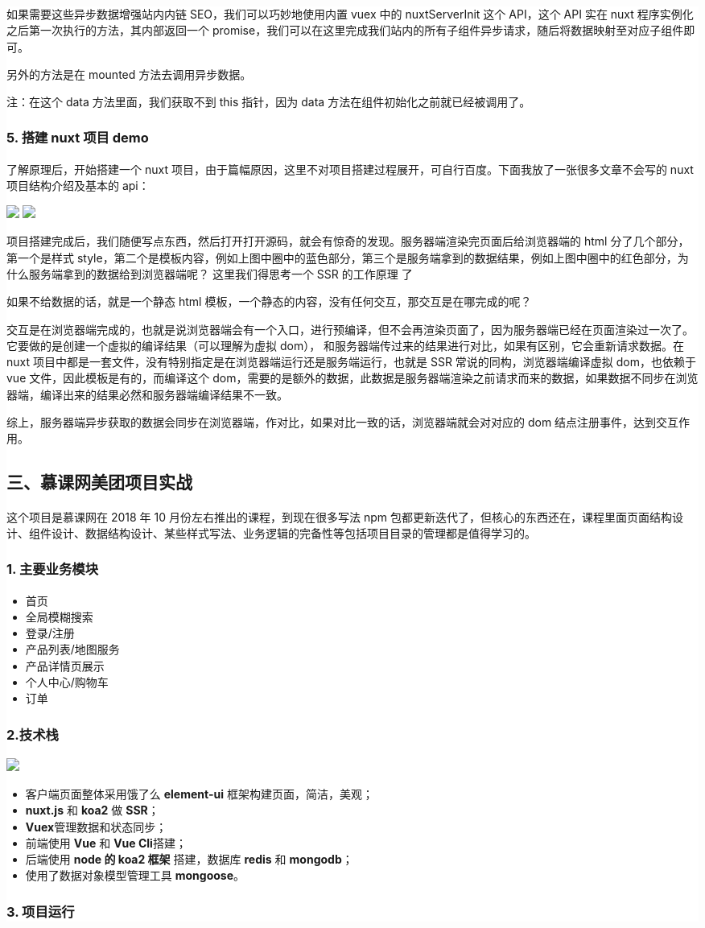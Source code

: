 如果需要这些异步数据增强站内内链 SEO，我们可以巧妙地使用内置 vuex 中的 nuxtServerInit 这个 API，这个 API 实在 nuxt 程序实例化之后第一次执行的方法，其内部返回一个 promise，我们可以在这里完成我们站内的所有子组件异步请求，随后将数据映射至对应子组件即可。

另外的方法是在 mounted 方法去调用异步数据。

注：在这个 data 方法里面，我们获取不到 this 指针，因为 data 方法在组件初始化之前就已经被调用了。

### 5. 搭建 nuxt 项目 demo

了解原理后，开始搭建一个 nuxt 项目，由于篇幅原因，这里不对项目搭建过程展开，可自行百度。下面我放了一张很多文章不会写的 nuxt 项目结构介绍及基本的 api：

![](https://mediacat.ufile.ucloud.com.cn/github/68747470733a2f2f757365722d676f6c642d63646e2e786974752e696f2f323032302f352f31392f313732326336353131613866643039333f773d3232353126683d3232363526663d706e6726733d343833333636.png)
![](https://mediacat.ufile.ucloud.com.cn/github/68747470733a2f2f757365722d676f6c642d63646e2e786974752e696f2f323032302f352f31392f313732326333616334613736303631343f773d3138343726683d31323726663d706e6726733d3233393031.png)

项目搭建完成后，我们随便写点东西，然后打开打开源码，就会有惊奇的发现。服务器端渲染完页面后给浏览器端的 html 分了几个部分，第一个是样式 style，第二个是模板内容，例如上图中圈中的蓝色部分，第三个是服务端拿到的数据结果，例如上图中圈中的红色部分，为什么服务端拿到的数据给到浏览器端呢？
这里我们得思考一个 SSR 的工作原理 了

如果不给数据的话，就是一个静态 html 模板，一个静态的内容，没有任何交互，那交互是在哪完成的呢？

交互是在浏览器端完成的，也就是说浏览器端会有一个入口，进行预编译，但不会再渲染页面了，因为服务器端已经在页面渲染过一次了。它要做的是创建一个虚拟的编译结果（可以理解为虚拟 dom）， 和服务器端传过来的结果进行对比，如果有区别，它会重新请求数据。在 nuxt 项目中都是一套文件，没有特别指定是在浏览器端运行还是服务端运行，也就是 SSR 常说的同构，浏览器端编译虚拟 dom，也依赖于 vue 文件，因此模板是有的，而编译这个 dom，需要的是额外的数据，此数据是服务器端渲染之前请求而来的数据，如果数据不同步在浏览器端，编译出来的结果必然和服务器端编译结果不一致。

综上，服务器端异步获取的数据会同步在浏览器端，作对比，如果对比一致的话，浏览器端就会对对应的 dom 结点注册事件，达到交互作用。

## 三、慕课网美团项目实战

这个项目是慕课网在 2018 年 10 月份左右推出的课程，到现在很多写法 npm 包都更新迭代了，但核心的东西还在，课程里面页面结构设计、组件设计、数据结构设计、某些样式写法、业务逻辑的完备性等包括项目目录的管理都是值得学习的。

### 1. 主要业务模块

- 首页
- 全局模糊搜索
- 登录/注册
- 产品列表/地图服务
- 产品详情页展示
- 个人中心/购物车
- 订单

### 2.技术栈

![](https://mediacat.ufile.ucloud.com.cn/github/68747470733a2f2f757365722d676f6c642d63646e2e786974752e696f2f323032302f352f31392f313732326339353536626265393863363f773d3130323726683d35343426663d706e6726733d3533393430.png)

- 客户端页面整体采用饿了么 **element-ui** 框架构建页面，简洁，美观；
- **nuxt.js** 和 **koa2** 做 **SSR**；
- **Vuex**管理数据和状态同步；
- 前端使用 **Vue** 和 **Vue Cli**搭建；
- 后端使用 **node 的 koa2 框架** 搭建，数据库 **redis** 和 **mongodb**；
- 使用了数据对象模型管理工具 **mongoose**。

### 3. 项目运行
